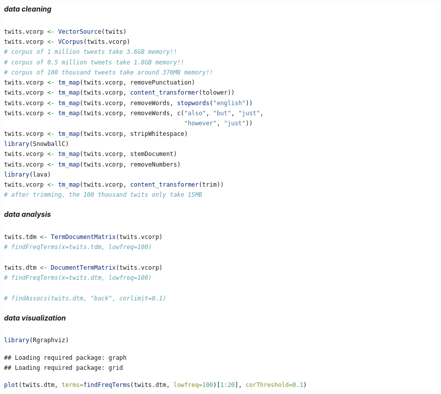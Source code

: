 <h5>data cleaning</h5>


```r
twits.vcorp <- VectorSource(twits)
twits.vcorp <- VCorpus(twits.vcorp)
# corpus of 1 million tweets take 3.6GB memory!!
# corpus of 0.5 million tweets take 1.8GB memory!!
# corpus of 100 thousand tweets take around 370MB memory!!
twits.vcorp <- tm_map(twits.vcorp, removePunctuation)
twits.vcorp <- tm_map(twits.vcorp, content_transformer(tolower))
twits.vcorp <- tm_map(twits.vcorp, removeWords, stopwords("english"))
twits.vcorp <- tm_map(twits.vcorp, removeWords, c("also", "but", "just",
                                                  "however", "just"))
twits.vcorp <- tm_map(twits.vcorp, stripWhitespace)
library(SnowballC)
twits.vcorp <- tm_map(twits.vcorp, stemDocument)
twits.vcorp <- tm_map(twits.vcorp, removeNumbers)
library(lava)
twits.vcorp <- tm_map(twits.vcorp, content_transformer(trim))
# after trimming, the 100 thousand twits only take 15MB
```

<h5>data analysis</h5>


```r
twits.tdm <- TermDocumentMatrix(twits.vcorp)
# findFreqTerms(x=twits.tdm, lowfreq=100)

twits.dtm <- DocumentTermMatrix(twits.vcorp)
# findFreqTerms(x=twits.dtm, lowfreq=100)

# findAssocs(twits.dtm, "back", corlimit=0.1)
```

<h5>data visualization</h5>


```r
library(Rgraphviz)
```

```
## Loading required package: graph
## Loading required package: grid
```

```r
plot(twits.dtm, terms=findFreqTerms(twits.dtm, lowfreq=100)[1:20], corThreshold=0.1)
```
